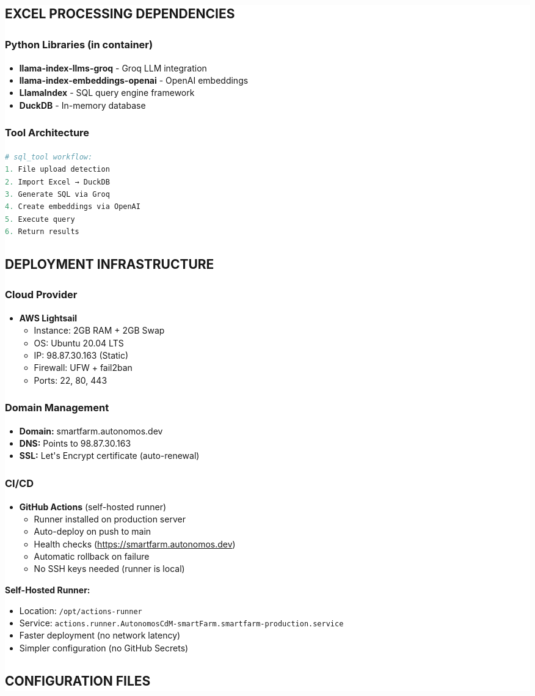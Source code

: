 ## EXCEL PROCESSING DEPENDENCIES

### Python Libraries (in container)
- **llama-index-llms-groq** - Groq LLM integration
- **llama-index-embeddings-openai** - OpenAI embeddings
- **LlamaIndex** - SQL query engine framework
- **DuckDB** - In-memory database

### Tool Architecture
```python
# sql_tool workflow:
1. File upload detection
2. Import Excel → DuckDB
3. Generate SQL via Groq
4. Create embeddings via OpenAI
5. Execute query
6. Return results
```

## DEPLOYMENT INFRASTRUCTURE

### Cloud Provider
- **AWS Lightsail**
  - Instance: 2GB RAM + 2GB Swap
  - OS: Ubuntu 20.04 LTS
  - IP: 98.87.30.163 (Static)
  - Firewall: UFW + fail2ban
  - Ports: 22, 80, 443

### Domain Management
- **Domain:** smartfarm.autonomos.dev
- **DNS:** Points to 98.87.30.163
- **SSL:** Let's Encrypt certificate (auto-renewal)

### CI/CD
- **GitHub Actions** (self-hosted runner)
  - Runner installed on production server
  - Auto-deploy on push to main
  - Health checks (https://smartfarm.autonomos.dev)
  - Automatic rollback on failure
  - No SSH keys needed (runner is local)

**Self-Hosted Runner:**
- Location: `/opt/actions-runner`
- Service: `actions.runner.AutonomosCdM-smartFarm.smartfarm-production.service`
- Faster deployment (no network latency)
- Simpler configuration (no GitHub Secrets)

## CONFIGURATION FILES
